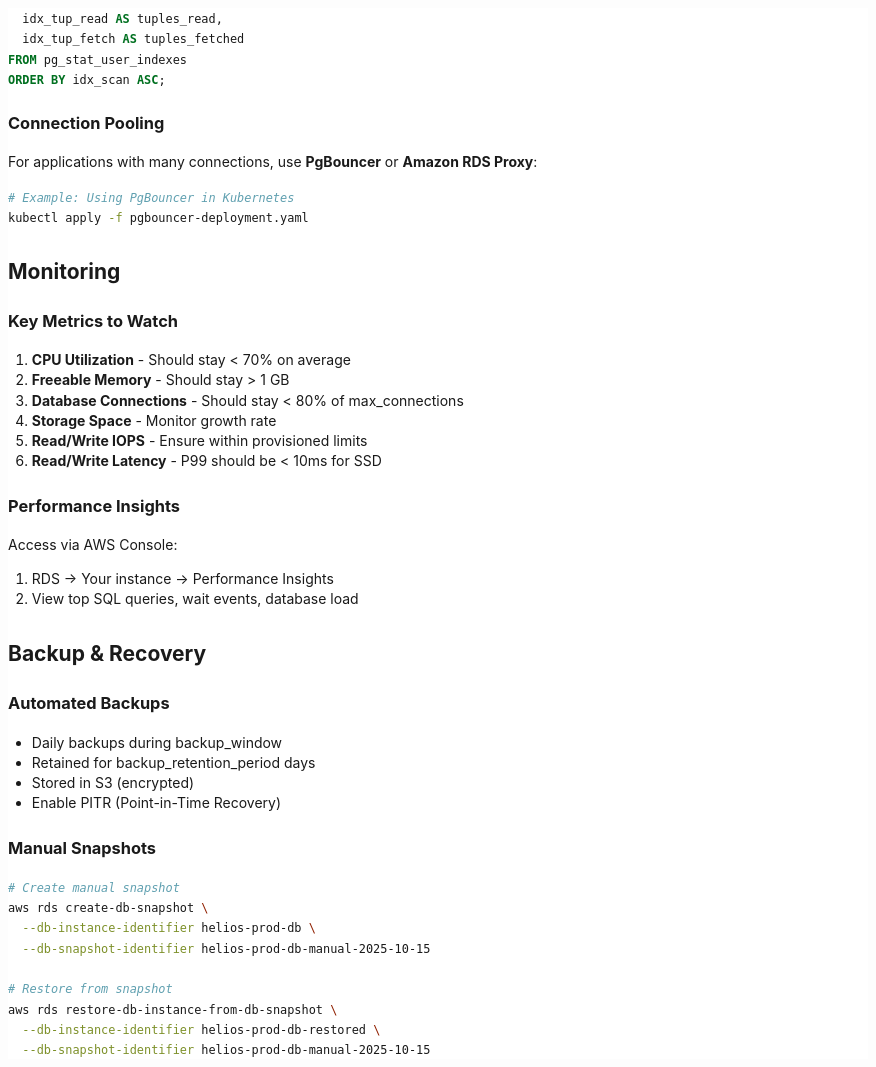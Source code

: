 ```sql
  idx_tup_read AS tuples_read,
  idx_tup_fetch AS tuples_fetched
FROM pg_stat_user_indexes
ORDER BY idx_scan ASC;
```

### Connection Pooling

For applications with many connections, use **PgBouncer** or **Amazon RDS Proxy**:

```bash
# Example: Using PgBouncer in Kubernetes
kubectl apply -f pgbouncer-deployment.yaml
```

## Monitoring

### Key Metrics to Watch

1. **CPU Utilization** - Should stay < 70% on average
2. **Freeable Memory** - Should stay > 1 GB
3. **Database Connections** - Should stay < 80% of max_connections
4. **Storage Space** - Monitor growth rate
5. **Read/Write IOPS** - Ensure within provisioned limits
6. **Read/Write Latency** - P99 should be < 10ms for SSD

### Performance Insights

Access via AWS Console:
1. RDS → Your instance → Performance Insights
2. View top SQL queries, wait events, database load

## Backup & Recovery

### Automated Backups

- Daily backups during backup_window
- Retained for backup_retention_period days
- Stored in S3 (encrypted)
- Enable PITR (Point-in-Time Recovery)

### Manual Snapshots

```bash
# Create manual snapshot
aws rds create-db-snapshot \
  --db-instance-identifier helios-prod-db \
  --db-snapshot-identifier helios-prod-db-manual-2025-10-15

# Restore from snapshot
aws rds restore-db-instance-from-db-snapshot \
  --db-instance-identifier helios-prod-db-restored \
  --db-snapshot-identifier helios-prod-db-manual-2025-10-15
```
